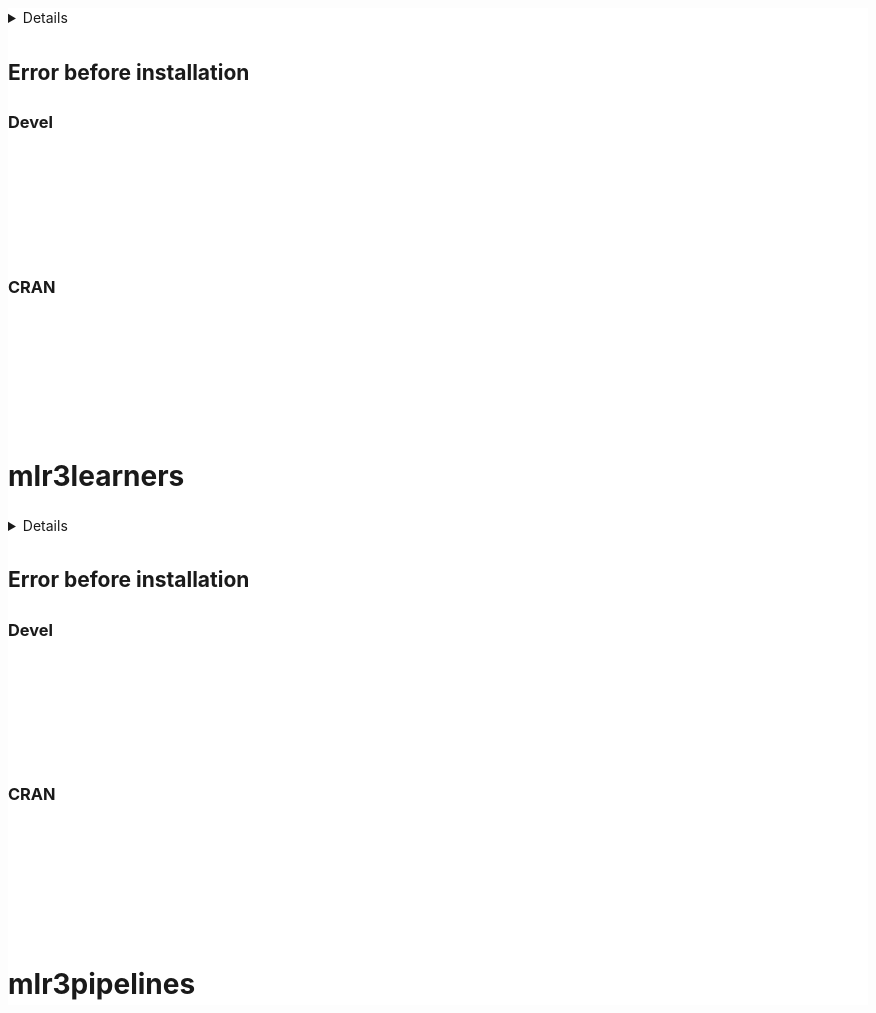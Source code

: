 <details></details>

## Error before installation

### Devel

```






```
### CRAN

```






```
# mlr3learners

<details></details>

## Error before installation

### Devel

```






```
### CRAN

```






```
# mlr3pipelines
